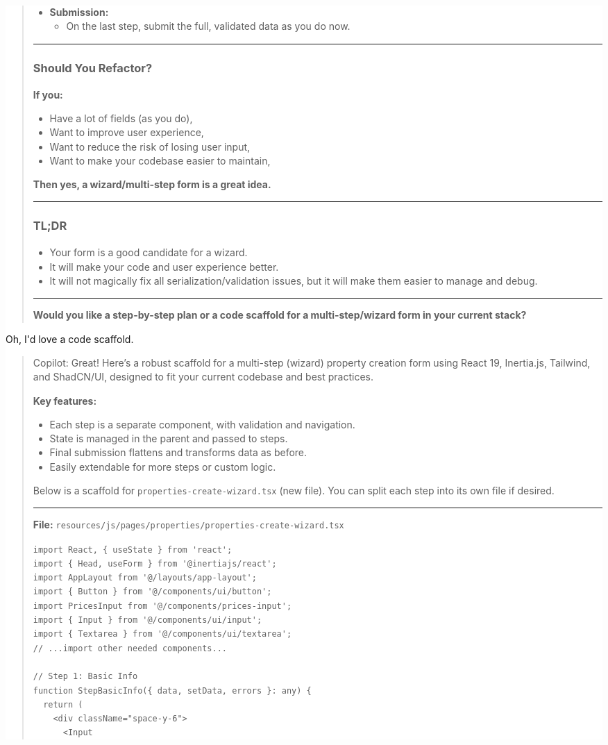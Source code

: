 > 
> - **Submission:**  
>   - On the last step, submit the full, validated data as you do now.
> 
> ---
> 
> ### Should You Refactor?
> 
> **If you:**
> - Have a lot of fields (as you do),
> - Want to improve user experience,
> - Want to reduce the risk of losing user input,
> - Want to make your codebase easier to maintain,
> 
> **Then yes, a wizard/multi-step form is a great idea.**
> 
> ---
> 
> ### TL;DR
> 
> - Your form is a good candidate for a wizard.
> - It will make your code and user experience better.
> - It will not magically fix all serialization/validation issues, but it will make them easier to manage and debug.
> 
> ---
> 
> **Would you like a step-by-step plan or a code scaffold for a multi-step/wizard form in your current stack?**

Oh, I'd love a code scaffold.

> Copilot: Great! Here’s a robust scaffold for a multi-step (wizard) property creation form using React 19, Inertia.js, Tailwind, and ShadCN/UI, designed to fit your current codebase and best practices.
> 
> **Key features:**
> - Each step is a separate component, with validation and navigation.
> - State is managed in the parent and passed to steps.
> - Final submission flattens and transforms data as before.
> - Easily extendable for more steps or custom logic.
> 
> Below is a scaffold for `properties-create-wizard.tsx` (new file). You can split each step into its own file if desired.
> 
> ---
> 
> **File:** `resources/js/pages/properties/properties-create-wizard.tsx`
> 
> ```tsx
> import React, { useState } from 'react';
> import { Head, useForm } from '@inertiajs/react';
> import AppLayout from '@/layouts/app-layout';
> import { Button } from '@/components/ui/button';
> import PricesInput from '@/components/prices-input';
> import { Input } from '@/components/ui/input';
> import { Textarea } from '@/components/ui/textarea';
> // ...import other needed components...
> 
> // Step 1: Basic Info
> function StepBasicInfo({ data, setData, errors }: any) {
>   return (
>     <div className="space-y-6">
>       <Input